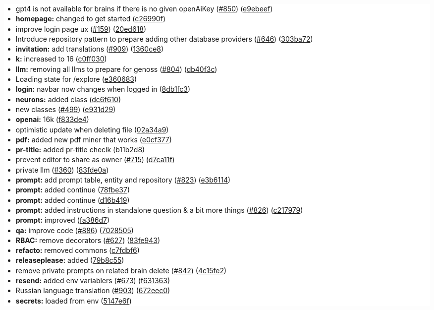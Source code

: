 * gpt4 is not available for brains if there is no given openAiKey  ([#850](https://github.com/MiroStW/quivr/issues/850)) ([e9ebeef](https://github.com/MiroStW/quivr/commit/e9ebeef72ae2dee40b6bdff58121f9f9e1814577))
* **homepage:** changed to get started ([c26990f](https://github.com/MiroStW/quivr/commit/c26990f3a34edeba70461150412ee892ba4e6cbf))
* improve login page ux ([#159](https://github.com/MiroStW/quivr/issues/159)) ([20ed618](https://github.com/MiroStW/quivr/commit/20ed6183b98159bf4d9f900f81ede53b22f6bad4))
* Introduce repository pattern to prepare adding other database providers ([#646](https://github.com/MiroStW/quivr/issues/646)) ([303ba72](https://github.com/MiroStW/quivr/commit/303ba72028d349196b78cc07db627115ec0aff90))
* **invitation:** add translations ([#909](https://github.com/MiroStW/quivr/issues/909)) ([1360ce8](https://github.com/MiroStW/quivr/commit/1360ce801d8958defa5dd29a481e2e66ac6ae9ac))
* **k:** increased to 16 ([c0ff030](https://github.com/MiroStW/quivr/commit/c0ff0301002fe6d043270b26dabcfda797437afc))
* **llm:** removing all llms to prepare for genoss ([#804](https://github.com/MiroStW/quivr/issues/804)) ([db40f3c](https://github.com/MiroStW/quivr/commit/db40f3cccd596f4337823e0306e66224d5e1c8c9))
* Loading state for /explore ([e360683](https://github.com/MiroStW/quivr/commit/e36068309373d64d70e3337a604a88faa366e0f3))
* **login:** navbar now changes when logged in ([8db1fc3](https://github.com/MiroStW/quivr/commit/8db1fc395768760adc0ef0a48ea00daefc3c90a9))
* **neurons:** added class ([dc6f610](https://github.com/MiroStW/quivr/commit/dc6f610b266931f687f730d03f51a1af9b302ef1))
* new classes ([#499](https://github.com/MiroStW/quivr/issues/499)) ([e931d29](https://github.com/MiroStW/quivr/commit/e931d29017dc8b8c50bf18e1694af0326003fd27))
* **openai:** 16k ([f833de4](https://github.com/MiroStW/quivr/commit/f833de47bcfd5437c9aedfb51f6c21264aed4a4a))
* optimistic update when deleting file ([02a34a9](https://github.com/MiroStW/quivr/commit/02a34a95a1171fd2041b8cde8975937d75187f9c))
* **pdf:** added new pdf miner that works ([e0cf377](https://github.com/MiroStW/quivr/commit/e0cf37791b07e17302acaa4bfc0d28ead32e018f))
* **pr-title:** added pr-title checlk ([b11b2d8](https://github.com/MiroStW/quivr/commit/b11b2d8658fec3940bb0c0280124cbdd77d8d74b))
* prevent editor to share as owner ([#715](https://github.com/MiroStW/quivr/issues/715)) ([d7ca11f](https://github.com/MiroStW/quivr/commit/d7ca11f5d1309b8057d5e87716ce52c6db0f0af3))
* private llm ([#360](https://github.com/MiroStW/quivr/issues/360)) ([83fde0a](https://github.com/MiroStW/quivr/commit/83fde0aeea4d2e2a7111079dbe8718ee6ce756ed))
* **prompt:** add prompt table, entity and repository ([#823](https://github.com/MiroStW/quivr/issues/823)) ([e3b6114](https://github.com/MiroStW/quivr/commit/e3b6114248ee04a9dc6b93093256d82324672925))
* **prompt:** added continue ([78fbe37](https://github.com/MiroStW/quivr/commit/78fbe378e8a7a95c83352c48a7f8d6782a077e61))
* **prompt:** added continue ([d16b419](https://github.com/MiroStW/quivr/commit/d16b4190355831f257600d15b2e22b366f49b1db))
* **prompt:** added instructions in standalone question & a bit more things  ([#826](https://github.com/MiroStW/quivr/issues/826)) ([c217979](https://github.com/MiroStW/quivr/commit/c21797905d7d57dab73f9b7047da1a50aae37b9b))
* **prompt:** improved ([fa386d7](https://github.com/MiroStW/quivr/commit/fa386d7d5ca3fa74589ca125891468848a74e450))
* **qa:** improve code ([#886](https://github.com/MiroStW/quivr/issues/886)) ([7028505](https://github.com/MiroStW/quivr/commit/7028505571a8e1f8569a12b770b3ce99cd2ec4e0))
* **RBAC:** remove decorators ([#627](https://github.com/MiroStW/quivr/issues/627)) ([83fe943](https://github.com/MiroStW/quivr/commit/83fe9430d09448862824deb019a3d6133a4f3bd5))
* **refacto:** removed commons ([c7fdbf6](https://github.com/MiroStW/quivr/commit/c7fdbf6decc657118603937ea9cc633413ce537a))
* **releaseplease:** added ([79b8c55](https://github.com/MiroStW/quivr/commit/79b8c55ce9d72d2e8aab1e20537b6a94ccaf7e6a))
* remove private prompts on related brain delete ([#842](https://github.com/MiroStW/quivr/issues/842)) ([4c15fe2](https://github.com/MiroStW/quivr/commit/4c15fe2bfde7a2fdc59c299ef668f1ba0cd8ffa8))
* **resend:** added env variablers ([#673](https://github.com/MiroStW/quivr/issues/673)) ([f631363](https://github.com/MiroStW/quivr/commit/f63136350bbc0084b24d7163ced79dc865dfdda4))
* Russian language translation ([#903](https://github.com/MiroStW/quivr/issues/903)) ([672eec0](https://github.com/MiroStW/quivr/commit/672eec08bc7113e3f4c32a29ae86b2b879262d30))
* **secrets:** loaded from env ([5147e6f](https://github.com/MiroStW/quivr/commit/5147e6fcddda7681129a7dbc4cedd0ca761e265d))
